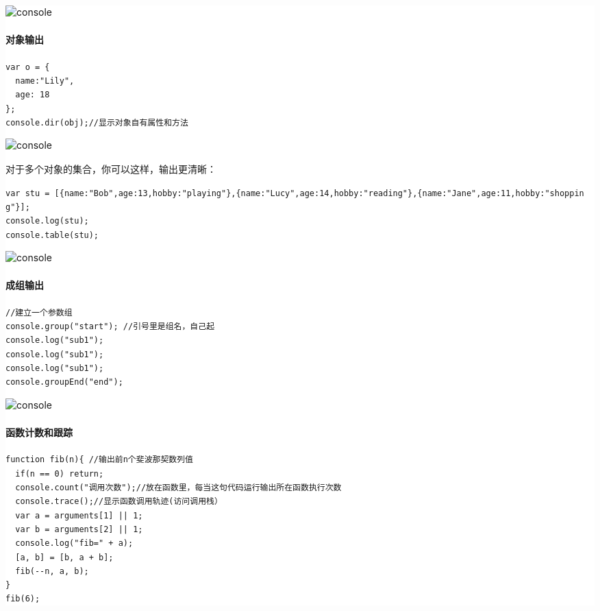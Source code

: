 ![console](https://github.com/FantasticLBP/knowledge-kit/tree/master/assets/1460000016256736.png)

#### 对象输出

```
var o = {
  name:"Lily",
  age: 18
};
console.dir(obj);//显示对象自有属性和方法
```

![console](https://github.com/FantasticLBP/knowledge-kit/tree/master/assets/1460000016256737.png)

对于多个对象的集合，你可以这样，输出更清晰：

```
var stu = [{name:"Bob",age:13,hobby:"playing"},{name:"Lucy",age:14,hobby:"reading"},{name:"Jane",age:11,hobby:"shopping"}];
console.log(stu);
console.table(stu);
```

![console](https://github.com/FantasticLBP/knowledge-kit/tree/master/assets/1460000016256738.png)

#### 成组输出

```
//建立一个参数组
console.group("start"); //引号里是组名，自己起
console.log("sub1");
console.log("sub1");
console.log("sub1");
console.groupEnd("end");
```

![console](https://github.com/FantasticLBP/knowledge-kit/tree/master/assets/1460000016256739.png)

#### 函数计数和跟踪

```
function fib(n){ //输出前n个斐波那契数列值
  if(n == 0) return;
  console.count("调用次数");//放在函数里，每当这句代码运行输出所在函数执行次数
  console.trace();//显示函数调用轨迹(访问调用栈）
  var a = arguments[1] || 1;
  var b = arguments[2] || 1;
  console.log("fib=" + a);
  [a, b] = [b, a + b];
  fib(--n, a, b);
}
fib(6);
```
